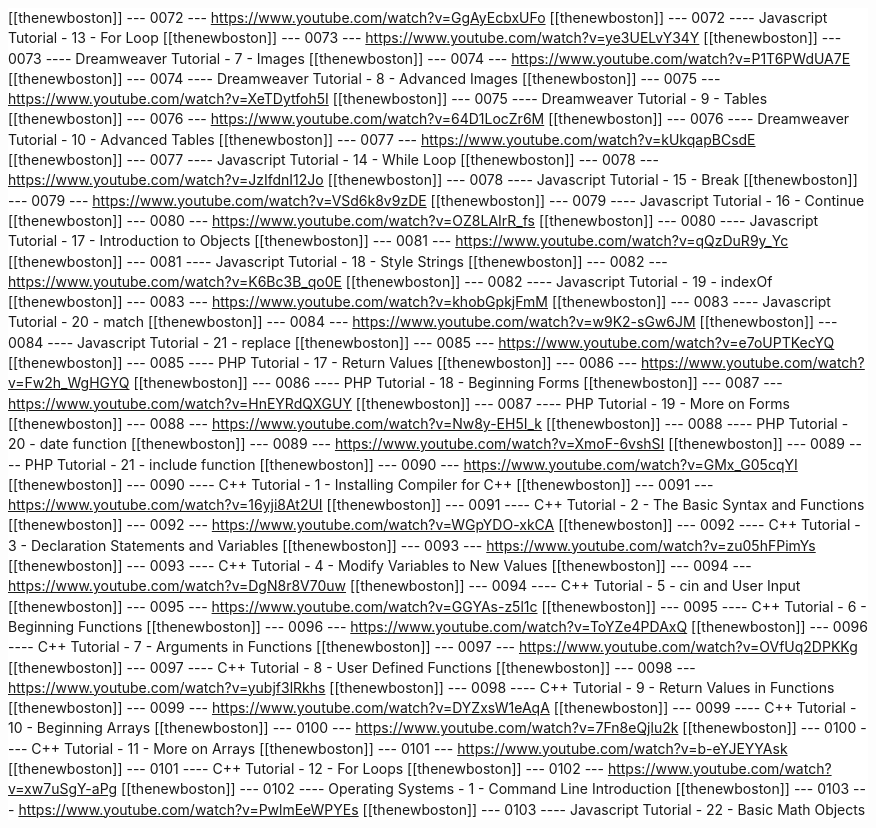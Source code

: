 [[thenewboston]] --- 0072 --- https://www.youtube.com/watch?v=GgAyEcbxUFo
[[thenewboston]] --- 0072 ---- Javascript Tutorial - 13 - For Loop
[[thenewboston]] --- 0073 --- https://www.youtube.com/watch?v=ye3UELvY34Y
[[thenewboston]] --- 0073 ---- Dreamweaver Tutorial - 7 - Images
[[thenewboston]] --- 0074 --- https://www.youtube.com/watch?v=P1T6PWdUA7E
[[thenewboston]] --- 0074 ---- Dreamweaver Tutorial - 8 - Advanced Images
[[thenewboston]] --- 0075 --- https://www.youtube.com/watch?v=XeTDytfoh5I
[[thenewboston]] --- 0075 ---- Dreamweaver Tutorial - 9 - Tables
[[thenewboston]] --- 0076 --- https://www.youtube.com/watch?v=64D1LocZr6M
[[thenewboston]] --- 0076 ---- Dreamweaver Tutorial - 10 - Advanced Tables
[[thenewboston]] --- 0077 --- https://www.youtube.com/watch?v=kUkqapBCsdE
[[thenewboston]] --- 0077 ---- Javascript Tutorial - 14 - While Loop
[[thenewboston]] --- 0078 --- https://www.youtube.com/watch?v=JzIfdnI12Jo
[[thenewboston]] --- 0078 ---- Javascript Tutorial - 15 - Break
[[thenewboston]] --- 0079 --- https://www.youtube.com/watch?v=VSd6k8v9zDE
[[thenewboston]] --- 0079 ---- Javascript Tutorial - 16 - Continue
[[thenewboston]] --- 0080 --- https://www.youtube.com/watch?v=OZ8LAIrR_fs
[[thenewboston]] --- 0080 ---- Javascript Tutorial - 17 - Introduction to Objects
[[thenewboston]] --- 0081 --- https://www.youtube.com/watch?v=qQzDuR9y_Yc
[[thenewboston]] --- 0081 ---- Javascript Tutorial - 18 - Style Strings
[[thenewboston]] --- 0082 --- https://www.youtube.com/watch?v=K6Bc3B_qo0E
[[thenewboston]] --- 0082 ---- Javascript Tutorial - 19 - indexOf
[[thenewboston]] --- 0083 --- https://www.youtube.com/watch?v=khobGpkjFmM
[[thenewboston]] --- 0083 ---- Javascript Tutorial - 20 - match
[[thenewboston]] --- 0084 --- https://www.youtube.com/watch?v=w9K2-sGw6JM
[[thenewboston]] --- 0084 ---- Javascript Tutorial - 21 - replace
[[thenewboston]] --- 0085 --- https://www.youtube.com/watch?v=e7oUPTKecYQ
[[thenewboston]] --- 0085 ---- PHP Tutorial - 17 - Return Values
[[thenewboston]] --- 0086 --- https://www.youtube.com/watch?v=Fw2h_WgHGYQ
[[thenewboston]] --- 0086 ---- PHP Tutorial - 18 - Beginning Forms
[[thenewboston]] --- 0087 --- https://www.youtube.com/watch?v=HnEYRdQXGUY
[[thenewboston]] --- 0087 ---- PHP Tutorial - 19 - More on Forms
[[thenewboston]] --- 0088 --- https://www.youtube.com/watch?v=Nw8y-EH5I_k
[[thenewboston]] --- 0088 ---- PHP Tutorial - 20 - date function
[[thenewboston]] --- 0089 --- https://www.youtube.com/watch?v=XmoF-6vshSI
[[thenewboston]] --- 0089 ---- PHP Tutorial - 21 - include function
[[thenewboston]] --- 0090 --- https://www.youtube.com/watch?v=GMx_G05cqYI
[[thenewboston]] --- 0090 ---- C++ Tutorial - 1 - Installing Compiler for C++
[[thenewboston]] --- 0091 --- https://www.youtube.com/watch?v=16yji8At2UI
[[thenewboston]] --- 0091 ---- C++ Tutorial - 2 - The Basic Syntax and Functions
[[thenewboston]] --- 0092 --- https://www.youtube.com/watch?v=WGpYDO-xkCA
[[thenewboston]] --- 0092 ---- C++ Tutorial - 3 - Declaration Statements and Variables
[[thenewboston]] --- 0093 --- https://www.youtube.com/watch?v=zu05hFPimYs
[[thenewboston]] --- 0093 ---- C++ Tutorial - 4 - Modify Variables to New Values
[[thenewboston]] --- 0094 --- https://www.youtube.com/watch?v=DgN8r8V70uw
[[thenewboston]] --- 0094 ---- C++ Tutorial - 5 - cin and User Input
[[thenewboston]] --- 0095 --- https://www.youtube.com/watch?v=GGYAs-z5l1c
[[thenewboston]] --- 0095 ---- C++ Tutorial - 6 - Beginning Functions
[[thenewboston]] --- 0096 --- https://www.youtube.com/watch?v=ToYZe4PDAxQ
[[thenewboston]] --- 0096 ---- C++ Tutorial - 7 - Arguments in Functions
[[thenewboston]] --- 0097 --- https://www.youtube.com/watch?v=OVfUq2DPKKg
[[thenewboston]] --- 0097 ---- C++ Tutorial - 8 - User Defined Functions
[[thenewboston]] --- 0098 --- https://www.youtube.com/watch?v=yubjf3lRkhs
[[thenewboston]] --- 0098 ---- C++ Tutorial - 9 - Return Values in Functions
[[thenewboston]] --- 0099 --- https://www.youtube.com/watch?v=DYZxsW1eAqA
[[thenewboston]] --- 0099 ---- C++ Tutorial - 10 - Beginning Arrays
[[thenewboston]] --- 0100 --- https://www.youtube.com/watch?v=7Fn8eQjlu2k
[[thenewboston]] --- 0100 ---- C++ Tutorial - 11 - More on Arrays
[[thenewboston]] --- 0101 --- https://www.youtube.com/watch?v=b-eYJEYYAsk
[[thenewboston]] --- 0101 ---- C++ Tutorial - 12 - For Loops
[[thenewboston]] --- 0102 --- https://www.youtube.com/watch?v=xw7uSgY-aPg
[[thenewboston]] --- 0102 ---- Operating Systems - 1 - Command Line Introduction
[[thenewboston]] --- 0103 --- https://www.youtube.com/watch?v=PwlmEeWPYEs
[[thenewboston]] --- 0103 ---- Javascript Tutorial - 22 - Basic Math Objects